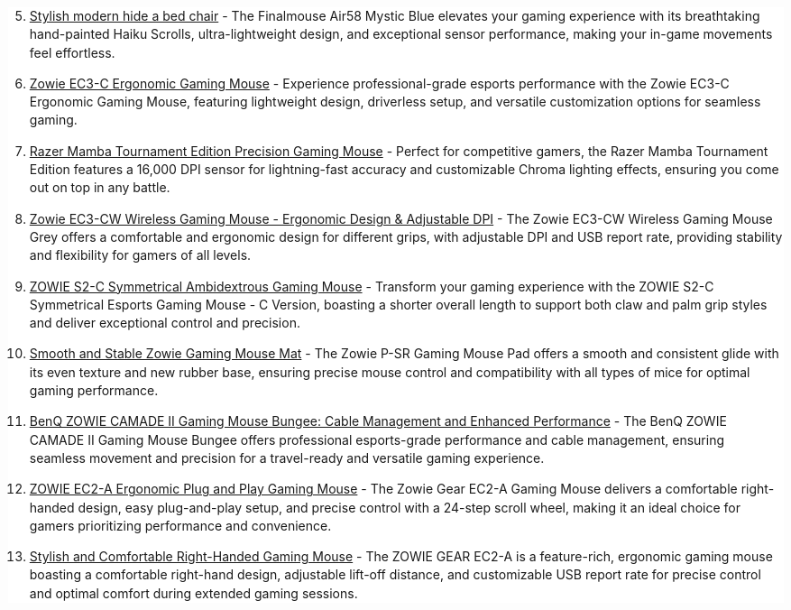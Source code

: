 5. [Stylish modern hide a bed chair](https://serp.ly/@serpgames/amazon/zowie-gaming-mouse?utm_source=serpgames&utm_medium=website&utm_campaign=serp.games&utm_content=zowie-gaming-mouse&utm_term=stylish-modern-hide-a-bed-chair) - The Finalmouse Air58 Mystic Blue elevates your gaming experience with its breathtaking hand-painted Haiku Scrolls, ultra-lightweight design, and exceptional sensor performance, making your in-game movements feel effortless.

6. [Zowie EC3-C Ergonomic Gaming Mouse](https://serp.ly/@serpgames/amazon/zowie-gaming-mouse?utm_source=serpgames&utm_medium=website&utm_campaign=serp.games&utm_content=zowie-gaming-mouse&utm_term=zowie-ec3-c-ergonomic-gaming-mouse) - Experience professional-grade esports performance with the Zowie EC3-C Ergonomic Gaming Mouse, featuring lightweight design, driverless setup, and versatile customization options for seamless gaming.

7. [Razer Mamba Tournament Edition Precision Gaming Mouse](https://serp.ly/@serpgames/amazon/zowie-gaming-mouse?utm_source=serpgames&utm_medium=website&utm_campaign=serp.games&utm_content=zowie-gaming-mouse&utm_term=razer-mamba-tournament-edition-precision-gaming-mouse) - Perfect for competitive gamers, the Razer Mamba Tournament Edition features a 16,000 DPI sensor for lightning-fast accuracy and customizable Chroma lighting effects, ensuring you come out on top in any battle.

8. [Zowie EC3-CW Wireless Gaming Mouse - Ergonomic Design & Adjustable DPI](https://serp.ly/@serpgames/amazon/zowie-gaming-mouse?utm_source=serpgames&utm_medium=website&utm_campaign=serp.games&utm_content=zowie-gaming-mouse&utm_term=zowie-ec3-cw-wireless-gaming-mouse-ergonomic-design-adjustable-dpi) - The Zowie EC3-CW Wireless Gaming Mouse Grey offers a comfortable and ergonomic design for different grips, with adjustable DPI and USB report rate, providing stability and flexibility for gamers of all levels.

9. [ZOWIE S2-C Symmetrical Ambidextrous Gaming Mouse](https://serp.ly/@serpgames/amazon/zowie-gaming-mouse?utm_source=serpgames&utm_medium=website&utm_campaign=serp.games&utm_content=zowie-gaming-mouse&utm_term=zowie-s2-c-symmetrical-ambidextrous-gaming-mouse) - Transform your gaming experience with the ZOWIE S2-C Symmetrical Esports Gaming Mouse - C Version, boasting a shorter overall length to support both claw and palm grip styles and deliver exceptional control and precision.

10. [Smooth and Stable Zowie Gaming Mouse Mat](https://serp.ly/@serpgames/amazon/zowie-gaming-mouse?utm_source=serpgames&utm_medium=website&utm_campaign=serp.games&utm_content=zowie-gaming-mouse&utm_term=smooth-and-stable-zowie-gaming-mouse-mat) - The Zowie P-SR Gaming Mouse Pad offers a smooth and consistent glide with its even texture and new rubber base, ensuring precise mouse control and compatibility with all types of mice for optimal gaming performance.

11. [BenQ ZOWIE CAMADE II Gaming Mouse Bungee: Cable Management and Enhanced Performance](https://serp.ly/@serpgames/amazon/zowie-gaming-mouse?utm_source=serpgames&utm_medium=website&utm_campaign=serp.games&utm_content=zowie-gaming-mouse&utm_term=benq-zowie-camade-ii-gaming-mouse-bungee-cable-management-and-enhanced-performance) - The BenQ ZOWIE CAMADE II Gaming Mouse Bungee offers professional esports-grade performance and cable management, ensuring seamless movement and precision for a travel-ready and versatile gaming experience.

12. [ZOWIE EC2-A Ergonomic Plug and Play Gaming Mouse](https://serp.ly/@serpgames/amazon/zowie-gaming-mouse?utm_source=serpgames&utm_medium=website&utm_campaign=serp.games&utm_content=zowie-gaming-mouse&utm_term=zowie-ec2-a-ergonomic-plug-and-play-gaming-mouse) - The Zowie Gear EC2-A Gaming Mouse delivers a comfortable right-handed design, easy plug-and-play setup, and precise control with a 24-step scroll wheel, making it an ideal choice for gamers prioritizing performance and convenience.

13. [Stylish and Comfortable Right-Handed Gaming Mouse](https://serp.ly/@serpgames/amazon/zowie-gaming-mouse?utm_source=serpgames&utm_medium=website&utm_campaign=serp.games&utm_content=zowie-gaming-mouse&utm_term=stylish-and-comfortable-right-handed-gaming-mouse) - The ZOWIE GEAR EC2-A is a feature-rich, ergonomic gaming mouse boasting a comfortable right-hand design, adjustable lift-off distance, and customizable USB report rate for precise control and optimal comfort during extended gaming sessions.
